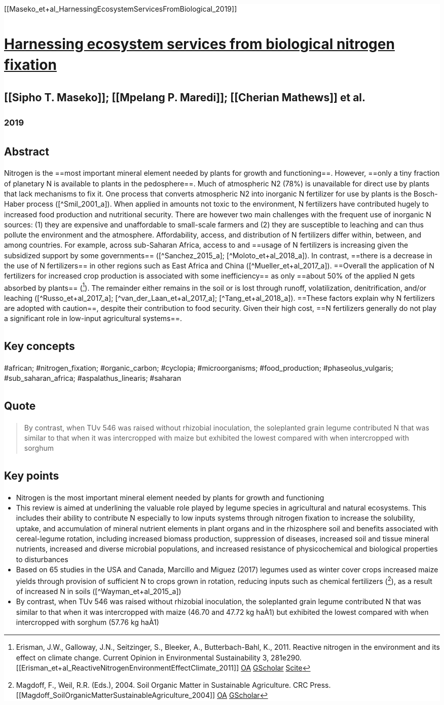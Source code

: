 [[Maseko_et+al_HarnessingEcosystemServicesFromBiological_2019]]

# [Harnessing ecosystem services from biological nitrogen fixation](https://dx.doi.org/10.1016/b978-0-12-816436-5.00004-4)

## [[Sipho T. Maseko]]; [[Mpelang P. Maredi]]; [[Cherian Mathews]] et al.

### 2019

## Abstract
Nitrogen is the ==most important mineral element needed by plants for growth and functioning==. However, ==only a tiny fraction of planetary N is available to plants in the pedosphere==. Much of atmospheric N2 (78%) is unavailable for direct use by plants that lack mechanisms to fix it. One process that converts atmospheric N2 into inorganic N fertilizer for use by plants is the Bosch-Haber process ([^Smil_2001_a]). When applied in amounts not toxic to the environment, N fertilizers have contributed hugely to increased food production and nutritional security. There are however two main challenges with the frequent use of inorganic N sources: (1) they are expensive and unaffordable to small-scale farmers and (2) they are susceptible to leaching and can thus pollute the environment and the atmosphere. Affordability, access, and distribution of N fertilizers differ within, between, and among countries. For example, across sub-Saharan Africa, access to and ==usage of N fertilizers is increasing given the subsidized support by some governments== ([^Sanchez_2015_a]; [^Moloto_et+al_2018_a]). In contrast, ==there is a decrease in the use of N fertilizers== in other regions such as East Africa and China ([^Mueller_et+al_2017_a]). ==Overall the application of N fertilizers for increased crop production is associated with some inefficiency== as only ==about 50% of the applied N gets absorbed by plants== ([^Erisman_et+al_2011_a]). The remainder either remains in the soil or is lost through runoff, volatilization, denitrification, and/or leaching ([^Russo_et+al_2017_a]; [^van_der_Laan_et+al_2017_a]; [^Tang_et+al_2018_a]). ==These factors explain why N fertilizers are adopted with caution==, despite their contribution to food security. Given their high cost, ==N fertilizers generally do not play a significant role in low-input agricultural systems==.

## Key concepts
#african; #nitrogen_fixation; #organic_carbon; #cyclopia; #microorganisms; #food_production; #phaseolus_vulgaris; #sub_saharan_africa; #aspalathus_linearis; #saharan

## Quote
> By contrast, when TUv 546 was raised without rhizobial inoculation, the soleplanted grain legume contributed N that was similar to that when it was intercropped with maize but exhibited the lowest compared with when intercropped with sorghum


## Key points
- Nitrogen is the most important mineral element needed by plants for growth and functioning
- This review is aimed at underlining the valuable role played by legume species in agricultural and natural ecosystems. This includes their ability to contribute N especially to low inputs systems through nitrogen fixation to increase the solubility, uptake, and accumulation of mineral nutrient elements in plant organs and in the rhizosphere soil and benefits associated with cereal-legume rotation, including increased biomass production, suppression of diseases, increased soil and tissue mineral nutrients, increased and diverse microbial populations, and increased resistance of physicochemical and biological properties to disturbances
- Based on 65 studies in the USA and Canada, Marcillo and Miguez (2017) legumes used as winter cover crops increased maize yields through provision of sufficient N to crops grown in rotation, reducing inputs such as chemical fertilizers ([^Magdoff_2004_a]), as a result of increased N in soils ([^Wayman_et+al_2015_a])
- By contrast, when TUv 546 was raised without rhizobial inoculation, the soleplanted grain legume contributed N that was similar to that when it was intercropped with maize (46.70 and 47.72 kg haÀ1) but exhibited the lowest compared with when intercropped with sorghum (57.76 kg haÀ1)

[^Acosta-Martinez_et+al_2008_a]: Acosta-Martinez, V., Acosta-Mercado, D., Sotomayor-Ramırez, D., Cruz-Rodrıguez, L., 2008. Microbial communities and enzymatic activities under different management in semiarid soils. Applied Soil Ecology 38, 249e260. [[Acosta-Martinez_et+al_MicrobialCommunitiesEnzymaticActivitiesUnder_2008]] [OA](https://api.scholarcy.com/oa_version?query=Acosta-Martinez%2C%20V.%20Acosta-Mercado%2C%20D.%20Sotomayor-Ram%C4%B1rez%2C%20D.%20Cruz-Rodr%C4%B1guez%2C%20L.%20Microbial%20communities%20and%20enzymatic%20activities%20under%20different%20management%20in%20semiarid%20soils%202008) [GScholar](https://scholar.google.co.uk/scholar?q=Acosta-Martinez%2C%20V.%20Acosta-Mercado%2C%20D.%20Sotomayor-Ram%C4%B1rez%2C%20D.%20Cruz-Rodr%C4%B1guez%2C%20L.%20Microbial%20communities%20and%20enzymatic%20activities%20under%20different%20management%20in%20semiarid%20soils%202008) [Scite](https://api.scholarcy.com/scite_url?query=Acosta-Martinez%2C%20V.%20Acosta-Mercado%2C%20D.%20Sotomayor-Ram%C4%B1rez%2C%20D.%20Cruz-Rodr%C4%B1guez%2C%20L.%20Microbial%20communities%20and%20enzymatic%20activities%20under%20different%20management%20in%20semiarid%20soils%202008)
[^Adu-Gyamfi_et+al_2007_a]: Adu-Gyamfi, J.J., Myaka, F.A., Sakala, W.D., Odgaard, R., Versterager, J.M., HongJensen, H., 2007. Biological nitrogen fixation and nitrogen and phosphorus budgets in farmer-managed intercrops of maize-pigeonpea in semi-arid southern and eastern Africa. Plant and Soil 295, 127e136. [[Adu-Gyamfi_et+al_BiologicalNitrogenFixationNitrogenPhosphorus_2007]] [OA](https://scholar.google.co.uk/scholar?q=Adu-Gyamfi%2C%20J.J.%20Myaka%2C%20F.A.%20Sakala%2C%20W.D.%20Odgaard%2C%20R.%20Biological%20nitrogen%20fixation%20and%20nitrogen%20and%20phosphorus%20budgets%20in%20farmer-managed%20intercrops%20of%20maize-pigeonpea%20in%20semi-arid%20southern%20and%20eastern%20Africa.%20Plant%20and%20Soil%20295%202007) [GScholar](https://scholar.google.co.uk/scholar?q=Adu-Gyamfi%2C%20J.J.%20Myaka%2C%20F.A.%20Sakala%2C%20W.D.%20Odgaard%2C%20R.%20Biological%20nitrogen%20fixation%20and%20nitrogen%20and%20phosphorus%20budgets%20in%20farmer-managed%20intercrops%20of%20maize-pigeonpea%20in%20semi-arid%20southern%20and%20eastern%20Africa.%20Plant%20and%20Soil%20295%202007) 
[^Ai_et+al_2018_a]: Ai, C., Zhang, S., Zhang, X., Guo, D., Zhou, W., Huang, S., 2018. Distinct responses of soil bacterial and fungal communities to changes in fertilization regime and crop rotation. Geoderma 319, 156e166. [[Ai_et+al_DistinctResponsesSoilBacterialFungal_2018]] [OA](https://api.scholarcy.com/oa_version?query=Ai%2C%20C.%20Zhang%2C%20S.%20Zhang%2C%20X.%20Guo%2C%20D.%20Distinct%20responses%20of%20soil%20bacterial%20and%20fungal%20communities%20to%20changes%20in%20fertilization%20regime%20and%20crop%20rotation%202018) [GScholar](https://scholar.google.co.uk/scholar?q=Ai%2C%20C.%20Zhang%2C%20S.%20Zhang%2C%20X.%20Guo%2C%20D.%20Distinct%20responses%20of%20soil%20bacterial%20and%20fungal%20communities%20to%20changes%20in%20fertilization%20regime%20and%20crop%20rotation%202018) [Scite](https://api.scholarcy.com/scite_url?query=Ai%2C%20C.%20Zhang%2C%20S.%20Zhang%2C%20X.%20Guo%2C%20D.%20Distinct%20responses%20of%20soil%20bacterial%20and%20fungal%20communities%20to%20changes%20in%20fertilization%20regime%20and%20crop%20rotation%202018)
[^Amarowicz_2008_a]: Amarowicz, R., Pegg, R.B., 2008. Legumes as a source of natural antioxidants. European Journal of Lipid Science and Technology 110, 865e878. [[Amarowicz_LegumesSourceNaturalAntioxidants_2008]] [OA](https://api.scholarcy.com/oa_version?query=Amarowicz%2C%20R.%20Pegg%2C%20R.B.%20Legumes%20as%20a%20source%20of%20natural%20antioxidants%202008) [GScholar](https://scholar.google.co.uk/scholar?q=Amarowicz%2C%20R.%20Pegg%2C%20R.B.%20Legumes%20as%20a%20source%20of%20natural%20antioxidants%202008) [Scite](https://api.scholarcy.com/scite_url?query=Amarowicz%2C%20R.%20Pegg%2C%20R.B.%20Legumes%20as%20a%20source%20of%20natural%20antioxidants%202008)
[^Arani_et+al_2018_a]: Arani, A.B., Namdari, A., Nazarli, H., 2018. Wheat grain enrichment with zinc through using zinc fertiliser preceding plant residues incorporation. Agriculture 64, 80e86. [[Arani_et+al_WheatGrainEnrichmentWithZinc_2018]] [OA](https://api.scholarcy.com/oa_version?query=Arani%2C%20A.B.%20Namdari%2C%20A.%20Nazarli%2C%20H.%20Wheat%20grain%20enrichment%20with%20zinc%20through%20using%20zinc%20fertiliser%20preceding%20plant%20residues%20incorporation%202018) [GScholar](https://scholar.google.co.uk/scholar?q=Arani%2C%20A.B.%20Namdari%2C%20A.%20Nazarli%2C%20H.%20Wheat%20grain%20enrichment%20with%20zinc%20through%20using%20zinc%20fertiliser%20preceding%20plant%20residues%20incorporation%202018) [Scite](https://api.scholarcy.com/scite_url?query=Arani%2C%20A.B.%20Namdari%2C%20A.%20Nazarli%2C%20H.%20Wheat%20grain%20enrichment%20with%20zinc%20through%20using%20zinc%20fertiliser%20preceding%20plant%20residues%20incorporation%202018)
[^Bagayoko_et+al_2000_a]: Bagayoko, M., Buerkert, A., Lung, G., Bationo, A., Romheld, V., 2000a. Cereal/legume rotation effects on cereal growth in Sudano-Sahelian West Africa: soil mineral nitrogen, mycorrhizae and nematodes. Plant and Soil 218, 103e116. [[Bagayoko_et+al_CereallegumeRotationEffectsCerealGrowth_2000]] [OA](https://api.scholarcy.com/oa_version?query=Bagayoko%2C%20M.%20Buerkert%2C%20A.%20Lung%2C%20G.%20Bationo%2C%20A.%20Cereal/legume%20rotation%20effects%20on%20cereal%20growth%20in%20Sudano-Sahelian%20West%20Africa%3A%20soil%20mineral%20nitrogen%2C%20mycorrhizae%20and%20nematodes%202000) [GScholar](https://scholar.google.co.uk/scholar?q=Bagayoko%2C%20M.%20Buerkert%2C%20A.%20Lung%2C%20G.%20Bationo%2C%20A.%20Cereal/legume%20rotation%20effects%20on%20cereal%20growth%20in%20Sudano-Sahelian%20West%20Africa%3A%20soil%20mineral%20nitrogen%2C%20mycorrhizae%20and%20nematodes%202000) [Scite](https://api.scholarcy.com/scite_url?query=Bagayoko%2C%20M.%20Buerkert%2C%20A.%20Lung%2C%20G.%20Bationo%2C%20A.%20Cereal/legume%20rotation%20effects%20on%20cereal%20growth%20in%20Sudano-Sahelian%20West%20Africa%3A%20soil%20mineral%20nitrogen%2C%20mycorrhizae%20and%20nematodes%202000)
[^Bagayoko_et+al_2000_b]: Bagayoko, M., George, E., Romheld, V., Buerkert, A., 2000b. Effects of mycorrhizae and phosphorus on growth and nutrient uptake of millet, cowpea and sorghum on a West African soil. The Journal of Agricultural Science 135, 399e407. [[Bagayoko_et+al_EffectsMycorrhizaePhosphorusGrowthNutrient_2000]] [OA](https://api.scholarcy.com/oa_version?query=Bagayoko%2C%20M.%20George%2C%20E.%20Romheld%2C%20V.%20Buerkert%2C%20A.%20Effects%20of%20mycorrhizae%20and%20phosphorus%20on%20growth%20and%20nutrient%20uptake%20of%20millet%2C%20cowpea%20and%20sorghum%20on%20a%20West%20African%20soil%202000) [GScholar](https://scholar.google.co.uk/scholar?q=Bagayoko%2C%20M.%20George%2C%20E.%20Romheld%2C%20V.%20Buerkert%2C%20A.%20Effects%20of%20mycorrhizae%20and%20phosphorus%20on%20growth%20and%20nutrient%20uptake%20of%20millet%2C%20cowpea%20and%20sorghum%20on%20a%20West%20African%20soil%202000) [Scite](https://api.scholarcy.com/scite_url?query=Bagayoko%2C%20M.%20George%2C%20E.%20Romheld%2C%20V.%20Buerkert%2C%20A.%20Effects%20of%20mycorrhizae%20and%20phosphorus%20on%20growth%20and%20nutrient%20uptake%20of%20millet%2C%20cowpea%20and%20sorghum%20on%20a%20West%20African%20soil%202000)
[^Bainard_et+al_2017_a]: Bainard, L.D., Navarro-Borrell, A., Hamel, C., Braun, K., Hanson, K., Gan, Y., 2017. Increasing the frequency of pulses in crop rotations reduces soil fungal diversity and increases the proportion of fungal pathotrophs in a semiarid agroecosystem. Agriculture, Ecosystems & Environment 240, 206e214. [[Bainard_et+al_IncreasingFrequencyPulsesCropRotations_2017]] [OA](https://api.scholarcy.com/oa_version?query=Bainard%2C%20L.D.%20Navarro-Borrell%2C%20A.%20Hamel%2C%20C.%20Braun%2C%20K.%20Increasing%20the%20frequency%20of%20pulses%20in%20crop%20rotations%20reduces%20soil%20fungal%20diversity%20and%20increases%20the%20proportion%20of%20fungal%20pathotrophs%20in%20a%20semiarid%20agroecosystem%202017) [GScholar](https://scholar.google.co.uk/scholar?q=Bainard%2C%20L.D.%20Navarro-Borrell%2C%20A.%20Hamel%2C%20C.%20Braun%2C%20K.%20Increasing%20the%20frequency%20of%20pulses%20in%20crop%20rotations%20reduces%20soil%20fungal%20diversity%20and%20increases%20the%20proportion%20of%20fungal%20pathotrophs%20in%20a%20semiarid%20agroecosystem%202017) [Scite](https://api.scholarcy.com/scite_url?query=Bainard%2C%20L.D.%20Navarro-Borrell%2C%20A.%20Hamel%2C%20C.%20Braun%2C%20K.%20Increasing%20the%20frequency%20of%20pulses%20in%20crop%20rotations%20reduces%20soil%20fungal%20diversity%20and%20increases%20the%20proportion%20of%20fungal%20pathotrophs%20in%20a%20semiarid%20agroecosystem%202017)
[^Belane_et+al_2011_a]: Belane, A.K., Asiwe, J., Dakora, F.D., 2011. Assessment of N2 fixation in 32 cowpea (Vigna unguiculata L. Walp) genotypes grown in the field at Taung in South Africa, using 15N natural abundance. African Journal of Biotechnology 10, 11450e11458. [[Belane_et+al_AssessmentN2Fixation32Cowpea_2011]] [OA](https://api.scholarcy.com/oa_version?query=Belane%2C%20A.K.%20Asiwe%2C%20J.%20Dakora%2C%20F.D.%20Assessment%20of%20N2%20fixation%20in%2032%20cowpea%20%28Vigna%20unguiculata%20L.%20Walp%29%20genotypes%20grown%20in%20the%20field%20at%20Taung%20in%20South%20Africa%2C%20using%2015N%20natural%20abundance%202011) [GScholar](https://scholar.google.co.uk/scholar?q=Belane%2C%20A.K.%20Asiwe%2C%20J.%20Dakora%2C%20F.D.%20Assessment%20of%20N2%20fixation%20in%2032%20cowpea%20%28Vigna%20unguiculata%20L.%20Walp%29%20genotypes%20grown%20in%20the%20field%20at%20Taung%20in%20South%20Africa%2C%20using%2015N%20natural%20abundance%202011) [Scite](https://api.scholarcy.com/scite_url?query=Belane%2C%20A.K.%20Asiwe%2C%20J.%20Dakora%2C%20F.D.%20Assessment%20of%20N2%20fixation%20in%2032%20cowpea%20%28Vigna%20unguiculata%20L.%20Walp%29%20genotypes%20grown%20in%20the%20field%20at%20Taung%20in%20South%20Africa%2C%20using%2015N%20natural%20abundance%202011)
[^Belane_et+al_2014_a]: Belane, A.K., Pule-Meulenberg, F., Makhubedu, T.I., Dakora, F.D., 2014. Nitrogen fixation and symbiosis-induced accumulation of mineral nutrients by cowpea (Vigna unguiculata L. Walp.). Crop & Pasture Science 65, 250e258. [[Belane_et+al_NitrogenFixationSymbiosisinducedAccumulationMineral_2014]] [OA](https://api.scholarcy.com/oa_version?query=Belane%2C%20A.K.%20Pule-Meulenberg%2C%20F.%20Makhubedu%2C%20T.I.%20Dakora%2C%20F.D.%20Nitrogen%20fixation%20and%20symbiosis-induced%20accumulation%20of%20mineral%20nutrients%20by%20cowpea%20%28Vigna%20unguiculata%20L%202014) [GScholar](https://scholar.google.co.uk/scholar?q=Belane%2C%20A.K.%20Pule-Meulenberg%2C%20F.%20Makhubedu%2C%20T.I.%20Dakora%2C%20F.D.%20Nitrogen%20fixation%20and%20symbiosis-induced%20accumulation%20of%20mineral%20nutrients%20by%20cowpea%20%28Vigna%20unguiculata%20L%202014) [Scite](https://api.scholarcy.com/scite_url?query=Belane%2C%20A.K.%20Pule-Meulenberg%2C%20F.%20Makhubedu%2C%20T.I.%20Dakora%2C%20F.D.%20Nitrogen%20fixation%20and%20symbiosis-induced%20accumulation%20of%20mineral%20nutrients%20by%20cowpea%20%28Vigna%20unguiculata%20L%202014)
[^Betencourt_et+al_2012_a]: Betencourt, E., Duputel, M., Colomb, B., Desclaux, D., Hinsinger, P., 2012. Intercropping promotes the ability of durum wheat and chickpea to increase rhizosphere phosphorus availability in a low P soil. Soil Biology and Biochemistry 46, 181e190. [[Betencourt_et+al_IntercroppingPromotesAbilityDurumWheat_2012]] [OA](https://api.scholarcy.com/oa_version?query=Betencourt%2C%20E.%20Duputel%2C%20M.%20Colomb%2C%20B.%20Desclaux%2C%20D.%20Intercropping%20promotes%20the%20ability%20of%20durum%20wheat%20and%20chickpea%20to%20increase%20rhizosphere%20phosphorus%20availability%20in%20a%20low%20P%20soil%202012) [GScholar](https://scholar.google.co.uk/scholar?q=Betencourt%2C%20E.%20Duputel%2C%20M.%20Colomb%2C%20B.%20Desclaux%2C%20D.%20Intercropping%20promotes%20the%20ability%20of%20durum%20wheat%20and%20chickpea%20to%20increase%20rhizosphere%20phosphorus%20availability%20in%20a%20low%20P%20soil%202012) [Scite](https://api.scholarcy.com/scite_url?query=Betencourt%2C%20E.%20Duputel%2C%20M.%20Colomb%2C%20B.%20Desclaux%2C%20D.%20Intercropping%20promotes%20the%20ability%20of%20durum%20wheat%20and%20chickpea%20to%20increase%20rhizosphere%20phosphorus%20availability%20in%20a%20low%20P%20soil%202012)
[^Biederbeck_et+al_2005_a]: Biederbeck, V.O., Zentener, R.P., Campbell, C.A., 2005. Soil microbial populations and activities as influenced by legume green fallow in a semiarid climate. Soil Biology and Biochemistry 37, 1775e1784. [[Biederbeck_et+al_SoilMicrobialPopulationsActivitiesInfluenced_2005]] [OA](https://api.scholarcy.com/oa_version?query=Biederbeck%2C%20V.O.%20Zentener%2C%20R.P.%20Campbell%2C%20C.A.%20Soil%20microbial%20populations%20and%20activities%20as%20influenced%20by%20legume%20green%20fallow%20in%20a%20semiarid%20climate%202005) [GScholar](https://scholar.google.co.uk/scholar?q=Biederbeck%2C%20V.O.%20Zentener%2C%20R.P.%20Campbell%2C%20C.A.%20Soil%20microbial%20populations%20and%20activities%20as%20influenced%20by%20legume%20green%20fallow%20in%20a%20semiarid%20climate%202005) [Scite](https://api.scholarcy.com/scite_url?query=Biederbeck%2C%20V.O.%20Zentener%2C%20R.P.%20Campbell%2C%20C.A.%20Soil%20microbial%20populations%20and%20activities%20as%20influenced%20by%20legume%20green%20fallow%20in%20a%20semiarid%20climate%202005)
[^Chen_et+al_2018_a]: Chen, J., Heiling, M., Resch, C., Mbaye, M., Gruber, R., Dercon, G., 2018. Does maize and legume crop residue mulch matter in soil organic carbon sequestration? Agriculture, Ecosystems & Environment 265, 123e131. [[Chen_et+al_DoesMaizeLegumeCropResidue_2018]] [OA](https://api.scholarcy.com/oa_version?query=Chen%2C%20J.%20Heiling%2C%20M.%20Resch%2C%20C.%20Mbaye%2C%20M.%20Does%20maize%20and%20legume%20crop%20residue%20mulch%20matter%20in%20soil%20organic%20carbon%20sequestration%3F%202018) [GScholar](https://scholar.google.co.uk/scholar?q=Chen%2C%20J.%20Heiling%2C%20M.%20Resch%2C%20C.%20Mbaye%2C%20M.%20Does%20maize%20and%20legume%20crop%20residue%20mulch%20matter%20in%20soil%20organic%20carbon%20sequestration%3F%202018) [Scite](https://api.scholarcy.com/scite_url?query=Chen%2C%20J.%20Heiling%2C%20M.%20Resch%2C%20C.%20Mbaye%2C%20M.%20Does%20maize%20and%20legume%20crop%20residue%20mulch%20matter%20in%20soil%20organic%20carbon%20sequestration%3F%202018)
[^Chianu_et+al_2012_a]: Chianu, J.N., Chianu, J.N., Mairura, F., 2012. Mineral fertilizers in the farming systems of sub-Saharan Africa. A review. Agronomy for Sustainable Development 32, 545e566. [[Chianu_et+al_MineralFertilizersFarmingSystemssaharan_2012]] [OA](https://api.scholarcy.com/oa_version?query=Chianu%2C%20J.N.%20Chianu%2C%20J.N.%20Mairura%2C%20F.%20Mineral%20fertilizers%20in%20the%20farming%20systems%20of%20sub-Saharan%20Africa.%20A%20review.%20Agronomy%20for%20Sustainable%202012) [GScholar](https://scholar.google.co.uk/scholar?q=Chianu%2C%20J.N.%20Chianu%2C%20J.N.%20Mairura%2C%20F.%20Mineral%20fertilizers%20in%20the%20farming%20systems%20of%20sub-Saharan%20Africa.%20A%20review.%20Agronomy%20for%20Sustainable%202012) [Scite](https://api.scholarcy.com/scite_url?query=Chianu%2C%20J.N.%20Chianu%2C%20J.N.%20Mairura%2C%20F.%20Mineral%20fertilizers%20in%20the%20farming%20systems%20of%20sub-Saharan%20Africa.%20A%20review.%20Agronomy%20for%20Sustainable%202012)
[^Correia_et+al_2014_a]: Correia, M.V., Pereira, L.C.R., De Almeida, L., Williams, R.L., Freach, J., Nesbitt, H., Erskine, W., 2014. Maize-mucuna (Mucuna pruriens (L.) DC) relay intercropping in the lowland tropics of Timor-Leste. Field Crops Research 156, 272e280. [[Correia_et+al_MaizemucunamucunaPrurienslDc_2014]] [OA](https://api.scholarcy.com/oa_version?query=Correia%2C%20M.V.%20Pereira%2C%20L.C.R.%20De%20Almeida%2C%20L.%20Williams%2C%20R.L.%20Maize-mucuna%20%28Mucuna%20pruriens%20%28L.%29%20DC%29%20relay%20intercropping%20in%20the%20lowland%20tropics%20of%20Timor-Leste%202014) [GScholar](https://scholar.google.co.uk/scholar?q=Correia%2C%20M.V.%20Pereira%2C%20L.C.R.%20De%20Almeida%2C%20L.%20Williams%2C%20R.L.%20Maize-mucuna%20%28Mucuna%20pruriens%20%28L.%29%20DC%29%20relay%20intercropping%20in%20the%20lowland%20tropics%20of%20Timor-Leste%202014) [Scite](https://api.scholarcy.com/scite_url?query=Correia%2C%20M.V.%20Pereira%2C%20L.C.R.%20De%20Almeida%2C%20L.%20Williams%2C%20R.L.%20Maize-mucuna%20%28Mucuna%20pruriens%20%28L.%29%20DC%29%20relay%20intercropping%20in%20the%20lowland%20tropics%20of%20Timor-Leste%202014)
[^Coskun_et+al_2017_a]: Coskun, D., Britto, D.T., Shi, W., Kronzucker, H.J., 2017. Nitrogen transformation in modern agriculture and the role of biological nitrification inhibition. Nature Plants 3, 170e174. [[Coskun_et+al_NitrogenTransformationModernAgricultureRole_2017]] [OA](https://api.scholarcy.com/oa_version?query=Coskun%2C%20D.%20Britto%2C%20D.T.%20Shi%2C%20W.%20Kronzucker%2C%20H.J.%20Nitrogen%20transformation%20in%20modern%20agriculture%20and%20the%20role%20of%20biological%20nitrification%20inhibition%202017) [GScholar](https://scholar.google.co.uk/scholar?q=Coskun%2C%20D.%20Britto%2C%20D.T.%20Shi%2C%20W.%20Kronzucker%2C%20H.J.%20Nitrogen%20transformation%20in%20modern%20agriculture%20and%20the%20role%20of%20biological%20nitrification%20inhibition%202017) [Scite](https://api.scholarcy.com/scite_url?query=Coskun%2C%20D.%20Britto%2C%20D.T.%20Shi%2C%20W.%20Kronzucker%2C%20H.J.%20Nitrogen%20transformation%20in%20modern%20agriculture%20and%20the%20role%20of%20biological%20nitrification%20inhibition%202017)
[^Dahlin_2010_a]: Dahlin, A.S., Stenberg, M., 2010. Cutting regime affects the amount and allocation of symbiotically fixed N in green manure leys. Plant and Soil 331, 401e412. [[Dahlin_CuttingRegimeAffectsAmountAllocation_2010]] [OA](https://api.scholarcy.com/oa_version?query=Dahlin%2C%20A.S.%20Stenberg%2C%20M.%20Cutting%20regime%20affects%20the%20amount%20and%20allocation%20of%20symbiotically%20fixed%20N%20in%20green%20manure%20leys%202010) [GScholar](https://scholar.google.co.uk/scholar?q=Dahlin%2C%20A.S.%20Stenberg%2C%20M.%20Cutting%20regime%20affects%20the%20amount%20and%20allocation%20of%20symbiotically%20fixed%20N%20in%20green%20manure%20leys%202010) [Scite](https://api.scholarcy.com/scite_url?query=Dahlin%2C%20A.S.%20Stenberg%2C%20M.%20Cutting%20regime%20affects%20the%20amount%20and%20allocation%20of%20symbiotically%20fixed%20N%20in%20green%20manure%20leys%202010)
[^Dai_et+al_2018_a]: Dai, J., Qiu, W., Wang, N., Nakanishi, H., Zuo, Y., 2018. Comparative transcriptomic analysis of the roots of intercropped peanut and maize reveals novel insights into peanut iron nutrition. Plant Physiology and Biochemistry 127, 516e524. [[Dai_et+al_ComparativeTranscriptomicAnalysisRootsIntercropped_2018]] [OA](https://api.scholarcy.com/oa_version?query=Dai%2C%20J.%20Qiu%2C%20W.%20Wang%2C%20N.%20Nakanishi%2C%20H.%20Comparative%20transcriptomic%20analysis%20of%20the%20roots%20of%20intercropped%20peanut%20and%20maize%20reveals%20novel%20insights%20into%20peanut%20iron%20nutrition%202018) [GScholar](https://scholar.google.co.uk/scholar?q=Dai%2C%20J.%20Qiu%2C%20W.%20Wang%2C%20N.%20Nakanishi%2C%20H.%20Comparative%20transcriptomic%20analysis%20of%20the%20roots%20of%20intercropped%20peanut%20and%20maize%20reveals%20novel%20insights%20into%20peanut%20iron%20nutrition%202018) [Scite](https://api.scholarcy.com/scite_url?query=Dai%2C%20J.%20Qiu%2C%20W.%20Wang%2C%20N.%20Nakanishi%2C%20H.%20Comparative%20transcriptomic%20analysis%20of%20the%20roots%20of%20intercropped%20peanut%20and%20maize%20reveals%20novel%20insights%20into%20peanut%20iron%20nutrition%202018)
[^Da_et+al_2017_a]: Da Silva, J.R., Alexandre, A., Brigido, C., Oliveira, S., 2017. Can stress response genes be used to improve the symbiotic performance of rhizobia? AIMS Microbiology 3, 365e382. [[Da_et+al_StressResponseGenesUsedImprove_2017]] [OA](https://api.scholarcy.com/oa_version?query=Da%20Silva%2C%20J.R.%20Alexandre%2C%20A.%20Brigido%2C%20C.%20Oliveira%2C%20S.%20Can%20stress%20response%20genes%20be%20used%20to%20improve%20the%20symbiotic%20performance%20of%20rhizobia%3F%202017) [GScholar](https://scholar.google.co.uk/scholar?q=Da%20Silva%2C%20J.R.%20Alexandre%2C%20A.%20Brigido%2C%20C.%20Oliveira%2C%20S.%20Can%20stress%20response%20genes%20be%20used%20to%20improve%20the%20symbiotic%20performance%20of%20rhizobia%3F%202017) [Scite](https://api.scholarcy.com/scite_url?query=Da%20Silva%2C%20J.R.%20Alexandre%2C%20A.%20Brigido%2C%20C.%20Oliveira%2C%20S.%20Can%20stress%20response%20genes%20be%20used%20to%20improve%20the%20symbiotic%20performance%20of%20rhizobia%3F%202017)
[^Dakora_2002_a]: Dakora, F.D., Philips, D., 2002. Root exudates as mediators of mineral acquisition in lownutrient environments. Plant and Soil 245, 35e47. [[Dakora_RootExudatesMediatorsMineralAcquisition_2002]] [OA](https://api.scholarcy.com/oa_version?query=Dakora%20FD%20Philips%20D%202002%20Root%20exudates%20as%20mediators%20of%20mineral%20acquisition%20in%20lownutrient%20environments%20Plant%20and%20Soil%20245%2035e47) [GScholar](https://scholar.google.co.uk/scholar?q=Dakora%20FD%20Philips%20D%202002%20Root%20exudates%20as%20mediators%20of%20mineral%20acquisition%20in%20lownutrient%20environments%20Plant%20and%20Soil%20245%2035e47) [Scite](https://api.scholarcy.com/scite_url?query=Dakora%20FD%20Philips%20D%202002%20Root%20exudates%20as%20mediators%20of%20mineral%20acquisition%20in%20lownutrient%20environments%20Plant%20and%20Soil%20245%2035e47)
[^Darch_et+al_2018_a]: Darch, T., Giles, C.D., Blackwell, M.S.A., et al., 2018. Inter-and intra-species intercropping of barley cultivars and legume species, as affected by soil phosphorus availability. Plant and Soil 427, 125e138. [[Darch_et+al_InterIntraspeciesIntercroppingBarleyCultivars_2018]] [OA](https://scholar.google.co.uk/scholar?q=Darch%2C%20T.%20Giles%2C%20C.D.%20Blackwell%2C%20M.S.A.%20Inter-and%20intra-species%20intercropping%20of%20barley%20cultivars%20and%20legume%20species%2C%20as%20affected%20by%20soil%20phosphorus%20availability.%20Plant%20and%20Soil%20427%202018) [GScholar](https://scholar.google.co.uk/scholar?q=Darch%2C%20T.%20Giles%2C%20C.D.%20Blackwell%2C%20M.S.A.%20Inter-and%20intra-species%20intercropping%20of%20barley%20cultivars%20and%20legume%20species%2C%20as%20affected%20by%20soil%20phosphorus%20availability.%20Plant%20and%20Soil%20427%202018) 
[^Dwivedi_et+al_2015_a]: Dwivedi, A., Dev, I., Kumar, V., Yadav, R.S., Yadav, M., Gupta, D., Singh, A., Tomar, S.S., 2015. Potential role of maize-legume intercropping systems to improve soil fertility status under smallholder farming systems for sustainable agriculture in India. International Journal of Life Sciences Biotechnology and Pharma Research 4, 145. [[Dwivedi_et+al_PotentialRoleMaizelegumeIntercroppingSystems_2015]] [OA](https://api.scholarcy.com/oa_version?query=Dwivedi%2C%20A.%20Dev%2C%20I.%20Kumar%2C%20V.%20Yadav%2C%20R.S.%20Potential%20role%20of%20maize-legume%20intercropping%20systems%20to%20improve%20soil%20fertility%20status%20under%20smallholder%20farming%20systems%20for%20sustainable%20agriculture%20in%20India%202015) [GScholar](https://scholar.google.co.uk/scholar?q=Dwivedi%2C%20A.%20Dev%2C%20I.%20Kumar%2C%20V.%20Yadav%2C%20R.S.%20Potential%20role%20of%20maize-legume%20intercropping%20systems%20to%20improve%20soil%20fertility%20status%20under%20smallholder%20farming%20systems%20for%20sustainable%20agriculture%20in%20India%202015) [Scite](https://api.scholarcy.com/scite_url?query=Dwivedi%2C%20A.%20Dev%2C%20I.%20Kumar%2C%20V.%20Yadav%2C%20R.S.%20Potential%20role%20of%20maize-legume%20intercropping%20systems%20to%20improve%20soil%20fertility%20status%20under%20smallholder%20farming%20systems%20for%20sustainable%20agriculture%20in%20India%202015)
[^Egamberdieva_et+al_2018_a]: Egamberdieva, D., Jabborova, D., Wirth, S.J., Alam, P., Alyemeni, M.N., Ahmad, P., 2018. Interactive effects of nutrients and Bradyrhizobium japonicum on the growth and root architecture of soybean (Glycine max L.). Frontiers in Microbiology. https://doi.org/10.3389/fmicb.2018.01000. [[Egamberdieva_et+al_InteractiveEffectsNutrientsBradyrhizobiumJaponicum_2018]] [OA](https://doi.org/10.3389/fmicb.2018.01000)  [Scite](https://scite.ai/reports/10.3389/fmicb.2018.01000)
[^Erisman_et+al_2011_a]: Erisman, J.W., Galloway, J.N., Seitzinger, S., Bleeker, A., Butterbach-Bahl, K., 2011. Reactive nitrogen in the environment and its effect on climate change. Current Opinion in Environmental Sustainability 3, 281e290. [[Erisman_et+al_ReactiveNitrogenEnvironmentEffectClimate_2011]] [OA](https://api.scholarcy.com/oa_version?query=Erisman%2C%20J.W.%20Galloway%2C%20J.N.%20Seitzinger%2C%20S.%20Bleeker%2C%20A.%20Reactive%20nitrogen%20in%20the%20environment%20and%20its%20effect%20on%20climate%20change%202011) [GScholar](https://scholar.google.co.uk/scholar?q=Erisman%2C%20J.W.%20Galloway%2C%20J.N.%20Seitzinger%2C%20S.%20Bleeker%2C%20A.%20Reactive%20nitrogen%20in%20the%20environment%20and%20its%20effect%20on%20climate%20change%202011) [Scite](https://api.scholarcy.com/scite_url?query=Erisman%2C%20J.W.%20Galloway%2C%20J.N.%20Seitzinger%2C%20S.%20Bleeker%2C%20A.%20Reactive%20nitrogen%20in%20the%20environment%20and%20its%20effect%20on%20climate%20change%202011)
[^Foyer_et+al_2016_a]: Foyer, C.H., Lam, H.M., Nguyen, H.T., et al., 2016. Neglecting legumes has compromised human health and sustainable food production. Nature Plants 2. https://doi.org/10.1038/nplants.2016.112. [[Foyer_et+al_NeglectingLegumesCompromisedHumanHealth_2016]] [OA](https://doi.org/10.1038/nplants.2016.112)  [Scite](https://scite.ai/reports/10.1038/nplants.2016.112)
[^Franke_et+al_2018_a]: Franke, A.C., van den Brand, G.J., Vanlauwe, B., Giller, K.E., 2018. Sustainable intensification through rotations with grain legumes in Sub-Saharan Africa: a review. Agriculture, Ecosystems & Environment 261, 172e185. [[Franke_et+al_SustainableIntensificationThroughRotationsWith_2018]] [OA](https://api.scholarcy.com/oa_version?query=Franke%2C%20A.C.%20van%20den%20Brand%2C%20G.J.%20Vanlauwe%2C%20B.%20Giller%2C%20K.E.%20Sustainable%20intensification%20through%20rotations%20with%20grain%20legumes%20in%20Sub-Saharan%20Africa%3A%20a%20review%202018) [GScholar](https://scholar.google.co.uk/scholar?q=Franke%2C%20A.C.%20van%20den%20Brand%2C%20G.J.%20Vanlauwe%2C%20B.%20Giller%2C%20K.E.%20Sustainable%20intensification%20through%20rotations%20with%20grain%20legumes%20in%20Sub-Saharan%20Africa%3A%20a%20review%202018) [Scite](https://api.scholarcy.com/scite_url?query=Franke%2C%20A.C.%20van%20den%20Brand%2C%20G.J.%20Vanlauwe%2C%20B.%20Giller%2C%20K.E.%20Sustainable%20intensification%20through%20rotations%20with%20grain%20legumes%20in%20Sub-Saharan%20Africa%3A%20a%20review%202018)
[^Gao_et+al_2017_a]: Gao, D., Wang, X., Fu, S., Zhao, J., 2017. Legume plants enhance the resistance of soil to ecosystem disturbance. Frontiers of Plant Science 8, 1295. https://doi.org/10.3389/fpls.2017.01295. [[Gao_et+al_LegumePlantsEnhanceResistanceSoil_2017]] [OA](https://doi.org/10.3389/fpls.2017.01295)  [Scite](https://scite.ai/reports/10.3389/fpls.2017.01295)
[^Getachew_et+al_2017_a]: Getachew, Z., Abera, G., Beyene, S., 2017. Rhizobium inoculation and sulphur fertilizer improved yield nutrients uptake and protein quality of soybean (Glycine max L.) varieties on Nitisols of Assosa area, Western Ethiopia. African Journal of Plant Science 11, 123e132. [[Getachew_et+al_RhizobiumInoculationSulphurFertilizerImproved_2017]] [OA](https://api.scholarcy.com/oa_version?query=Getachew%2C%20Z.%20Abera%2C%20G.%20Beyene%2C%20S.%20Rhizobium%20inoculation%20and%20sulphur%20fertilizer%20improved%20yield%20nutrients%20uptake%20and%20protein%20quality%20of%20soybean%20%28Glycine%20max%20L.%29%20varieties%20on%20Nitisols%20of%20Assosa%20area%2C%20Western%20Ethiopia%202017) [GScholar](https://scholar.google.co.uk/scholar?q=Getachew%2C%20Z.%20Abera%2C%20G.%20Beyene%2C%20S.%20Rhizobium%20inoculation%20and%20sulphur%20fertilizer%20improved%20yield%20nutrients%20uptake%20and%20protein%20quality%20of%20soybean%20%28Glycine%20max%20L.%29%20varieties%20on%20Nitisols%20of%20Assosa%20area%2C%20Western%20Ethiopia%202017) [Scite](https://api.scholarcy.com/scite_url?query=Getachew%2C%20Z.%20Abera%2C%20G.%20Beyene%2C%20S.%20Rhizobium%20inoculation%20and%20sulphur%20fertilizer%20improved%20yield%20nutrients%20uptake%20and%20protein%20quality%20of%20soybean%20%28Glycine%20max%20L.%29%20varieties%20on%20Nitisols%20of%20Assosa%20area%2C%20Western%20Ethiopia%202017)
[^Ghosh_et+al_2012_a]: Ghosh, P.K., Venkatesh, M.S., Hazra, K.K., Kumar, N., 2012. Long-term effect of pulses and nutrient management on soil organic carbon dynamics and sustainability on an inceptisol of Indo-Gangetic Plains of India. Experimental Agriculture 48, 473e487. [[Ghosh_et+al_LongtermEffectPulsesNutrientManagement_2012]] [OA](https://api.scholarcy.com/oa_version?query=Ghosh%2C%20P.K.%20Venkatesh%2C%20M.S.%20Hazra%2C%20K.K.%20Kumar%2C%20N.%20Long-term%20effect%20of%20pulses%20and%20nutrient%20management%20on%20soil%20organic%20carbon%20dynamics%20and%20sustainability%20on%20an%20inceptisol%20of%20Indo-Gangetic%20Plains%20of%20India%202012) [GScholar](https://scholar.google.co.uk/scholar?q=Ghosh%2C%20P.K.%20Venkatesh%2C%20M.S.%20Hazra%2C%20K.K.%20Kumar%2C%20N.%20Long-term%20effect%20of%20pulses%20and%20nutrient%20management%20on%20soil%20organic%20carbon%20dynamics%20and%20sustainability%20on%20an%20inceptisol%20of%20Indo-Gangetic%20Plains%20of%20India%202012) [Scite](https://api.scholarcy.com/scite_url?query=Ghosh%2C%20P.K.%20Venkatesh%2C%20M.S.%20Hazra%2C%20K.K.%20Kumar%2C%20N.%20Long-term%20effect%20of%20pulses%20and%20nutrient%20management%20on%20soil%20organic%20carbon%20dynamics%20and%20sustainability%20on%20an%20inceptisol%20of%20Indo-Gangetic%20Plains%20of%20India%202012)
[^Gonzalez-Chavez_et+al_2010_a]: Gonzalez-Chavez, M.C., Aitkenhead-Peterson, J.A., Gentry, T.J., Zuberer, D., Hons, F., Loeppeert, R., 2010. Soil microbial community, C, N, and P responses to long-term tillage and crop rotation. Soil and Tillage Research 106, 285e293. [[Gonzalez-Chavez_et+al_SoilMicrobialCommunity_2010]] [OA](https://api.scholarcy.com/oa_version?query=Gonzalez-Chavez%2C%20M.C.%20Aitkenhead-Peterson%2C%20J.A.%20Gentry%2C%20T.J.%20Zuberer%2C%20D.%20Soil%20microbial%20community%202010) [GScholar](https://scholar.google.co.uk/scholar?q=Gonzalez-Chavez%2C%20M.C.%20Aitkenhead-Peterson%2C%20J.A.%20Gentry%2C%20T.J.%20Zuberer%2C%20D.%20Soil%20microbial%20community%202010) [Scite](https://api.scholarcy.com/scite_url?query=Gonzalez-Chavez%2C%20M.C.%20Aitkenhead-Peterson%2C%20J.A.%20Gentry%2C%20T.J.%20Zuberer%2C%20D.%20Soil%20microbial%20community%202010)
[^Gregorich_et+al_2000_a]: Gregorich, E.G., Liang, B.C., Drury, C.F., Mackenzie, A.F., McGill, W.B., 2000. Elucidation of the source and turnover of water soluble and microbial biomass carbon in agricultural soils. Soil Biology and Biochemistry 32 (5), 581e587. [[Gregorich_et+al_ElucidationSourceTurnoverWaterSoluble_2000]] [OA](https://api.scholarcy.com/oa_version?query=Gregorich%2C%20E.G.%20Liang%2C%20B.C.%20Drury%2C%20C.F.%20Mackenzie%2C%20A.F.%20Elucidation%20of%20the%20source%20and%20turnover%20of%20water%20soluble%20and%20microbial%20biomass%20carbon%20in%20agricultural%20soils%202000) [GScholar](https://scholar.google.co.uk/scholar?q=Gregorich%2C%20E.G.%20Liang%2C%20B.C.%20Drury%2C%20C.F.%20Mackenzie%2C%20A.F.%20Elucidation%20of%20the%20source%20and%20turnover%20of%20water%20soluble%20and%20microbial%20biomass%20carbon%20in%20agricultural%20soils%202000) [Scite](https://api.scholarcy.com/scite_url?query=Gregorich%2C%20E.G.%20Liang%2C%20B.C.%20Drury%2C%20C.F.%20Mackenzie%2C%20A.F.%20Elucidation%20of%20the%20source%20and%20turnover%20of%20water%20soluble%20and%20microbial%20biomass%20carbon%20in%20agricultural%20soils%202000)
[^Guo_et+al_2014_a]: Guo, X., Xiong, H., Shen, H., Qiu, W., Ji, C., Zhang, Z., Zuo, Y., 2014. Dynamics in the rhizosphere and iron-uptake gene expression in peanut induced by intercropping with maize: role in improving iron nutrition in peanut. Plant Physiology and Biochemistry 76, 36e43. [[Guo_et+al_DynamicsRhizosphereIronuptakeGeneExpression_2014]] [OA](https://api.scholarcy.com/oa_version?query=Guo%2C%20X.%20Xiong%2C%20H.%20Shen%2C%20H.%20Qiu%2C%20W.%20Dynamics%20in%20the%20rhizosphere%20and%20iron-uptake%20gene%20expression%20in%20peanut%20induced%20by%20intercropping%20with%20maize%3A%20role%20in%20improving%20iron%20nutrition%20in%20peanut%202014) [GScholar](https://scholar.google.co.uk/scholar?q=Guo%2C%20X.%20Xiong%2C%20H.%20Shen%2C%20H.%20Qiu%2C%20W.%20Dynamics%20in%20the%20rhizosphere%20and%20iron-uptake%20gene%20expression%20in%20peanut%20induced%20by%20intercropping%20with%20maize%3A%20role%20in%20improving%20iron%20nutrition%20in%20peanut%202014) [Scite](https://api.scholarcy.com/scite_url?query=Guo%2C%20X.%20Xiong%2C%20H.%20Shen%2C%20H.%20Qiu%2C%20W.%20Dynamics%20in%20the%20rhizosphere%20and%20iron-uptake%20gene%20expression%20in%20peanut%20induced%20by%20intercropping%20with%20maize%3A%20role%20in%20improving%20iron%20nutrition%20in%20peanut%202014)
[^Hallama_et+al_2019_a]: Hallama, M., Pekrun, C., Lambers, H., Kandeler, E., 2019. Hidden miners-the roles of cover crops and soil microorganisms in phosphorus cycling through agroecosystems. Plant and Soil 434, 7e45. [[Hallama_et+al_HiddenMinersRolesCoverCrops_2019]] [OA](https://scholar.google.co.uk/scholar?q=Hallama%2C%20M.%20Pekrun%2C%20C.%20Lambers%2C%20H.%20Kandeler%2C%20E.%20Hidden%20miners-the%20roles%20of%20cover%20crops%20and%20soil%20microorganisms%20in%20phosphorus%20cycling%20through%20agroecosystems.%20Plant%20and%20Soil%20434%202019) [GScholar](https://scholar.google.co.uk/scholar?q=Hallama%2C%20M.%20Pekrun%2C%20C.%20Lambers%2C%20H.%20Kandeler%2C%20E.%20Hidden%20miners-the%20roles%20of%20cover%20crops%20and%20soil%20microorganisms%20in%20phosphorus%20cycling%20through%20agroecosystems.%20Plant%20and%20Soil%20434%202019) 
[^He_et+al_2003_a]: He, X., Critchley, C., Bledsoe, C., 2003. Nitrogen transfer within and between plants through common mycorrhizal networks (CMNs). Critical Reviews in Plant Sciences 22, 531e567. [[He_et+al_NitrogenTransferWithinBetweenPlants_2003]] [OA](https://api.scholarcy.com/oa_version?query=He%2C%20X.%20Critchley%2C%20C.%20Bledsoe%2C%20C.%20Nitrogen%20transfer%20within%20and%20between%20plants%20through%20common%20mycorrhizal%20networks%20%28CMNs%29.%20Critical%202003) [GScholar](https://scholar.google.co.uk/scholar?q=He%2C%20X.%20Critchley%2C%20C.%20Bledsoe%2C%20C.%20Nitrogen%20transfer%20within%20and%20between%20plants%20through%20common%20mycorrhizal%20networks%20%28CMNs%29.%20Critical%202003) [Scite](https://api.scholarcy.com/scite_url?query=He%2C%20X.%20Critchley%2C%20C.%20Bledsoe%2C%20C.%20Nitrogen%20transfer%20within%20and%20between%20plants%20through%20common%20mycorrhizal%20networks%20%28CMNs%29.%20Critical%202003)
[^Hoffmann_et+al_2018_a]: Hoffmann, M.P., Odhiambo, J.J.O., Koch, M., Ayisi, K.K., Zhao, G., Soler, A., Rotter, R., 2018. Exploring adaptations of groundnut cropping to prevailing climate variability and extremes in Limpopo Province, South Africa. Field Crops Research 219, 1e13. [[Hoffmann_et+al_ExploringAdaptationsGroundnutCroppingPrevailing_2018]] [OA](https://api.scholarcy.com/oa_version?query=Hoffmann%2C%20M.P.%20Odhiambo%2C%20J.J.O.%20Koch%2C%20M.%20Ayisi%2C%20K.K.%20Exploring%20adaptations%20of%20groundnut%20cropping%20to%20prevailing%20climate%20variability%20and%20extremes%20in%20Limpopo%20Province%2C%20South%20Africa%202018) [GScholar](https://scholar.google.co.uk/scholar?q=Hoffmann%2C%20M.P.%20Odhiambo%2C%20J.J.O.%20Koch%2C%20M.%20Ayisi%2C%20K.K.%20Exploring%20adaptations%20of%20groundnut%20cropping%20to%20prevailing%20climate%20variability%20and%20extremes%20in%20Limpopo%20Province%2C%20South%20Africa%202018) [Scite](https://api.scholarcy.com/scite_url?query=Hoffmann%2C%20M.P.%20Odhiambo%2C%20J.J.O.%20Koch%2C%20M.%20Ayisi%2C%20K.K.%20Exploring%20adaptations%20of%20groundnut%20cropping%20to%20prevailing%20climate%20variability%20and%20extremes%20in%20Limpopo%20Province%2C%20South%20Africa%202018)
[^Houshmandfr_et+al_2019_a]: Houshmandfr, A., Ota, N., Siddique, K.H.M., Tausz, M., 2019. Crop rotation options for dryland agriculture: an assessment of grain yield response in cool-season grain legumes and canola to variation in rainfall totals. Agricultural and Forest Meteorology 275, 277e282. [[Houshmandfr_et+al_CropRotationOptionsDrylandAgriculture_2019]] [OA](https://api.scholarcy.com/oa_version?query=Houshmandfr%2C%20A.%20Ota%2C%20N.%20Siddique%2C%20K.H.M.%20Tausz%2C%20M.%20Crop%20rotation%20options%20for%20dryland%20agriculture%3A%20an%20assessment%20of%20grain%20yield%20response%20in%20cool-season%20grain%20legumes%20and%20canola%20to%20variation%20in%20rainfall%20totals.%20Agricultural%20and%20Forest%202019) [GScholar](https://scholar.google.co.uk/scholar?q=Houshmandfr%2C%20A.%20Ota%2C%20N.%20Siddique%2C%20K.H.M.%20Tausz%2C%20M.%20Crop%20rotation%20options%20for%20dryland%20agriculture%3A%20an%20assessment%20of%20grain%20yield%20response%20in%20cool-season%20grain%20legumes%20and%20canola%20to%20variation%20in%20rainfall%20totals.%20Agricultural%20and%20Forest%202019) [Scite](https://api.scholarcy.com/scite_url?query=Houshmandfr%2C%20A.%20Ota%2C%20N.%20Siddique%2C%20K.H.M.%20Tausz%2C%20M.%20Crop%20rotation%20options%20for%20dryland%20agriculture%3A%20an%20assessment%20of%20grain%20yield%20response%20in%20cool-season%20grain%20legumes%20and%20canola%20to%20variation%20in%20rainfall%20totals.%20Agricultural%20and%20Forest%202019)
[^Htwe_et+al_2019_a]: Htwe, A.Z., Moh, S.M., Soe, K.M., Moe, K., Yamakawa, T., 2019. Effects of biofertilizer produced from Bradyrhizobium and Streptomyces griseoflavus on plant growth, nodulation, nitrogen fixation, nutrient uptake, and seed yield of mung bean, cowpea, and soybean. Agronomy. https://doi.org/10.3390/agronomy9020077. [[Htwe_et+al_EffectsBiofertilizerProducedFromBradyrhizobium_2019]] [OA](https://doi.org/10.3390/agronomy9020077)  [Scite](https://scite.ai/reports/10.3390/agronomy9020077)
[^Inal_et+al_2007_a]: Inal, A., Gunes, A., Zhang, F., Cakmak, I., 2007. Peanut/maize intercropping induced changes in rhizosphere and nutrient concentrations in shoots. Plant Physiology and Biochemistry 45, 350e356. [[Inal_et+al_PeanutmaizeIntercroppingInducedChangesRhizosphere_2007]] [OA](https://api.scholarcy.com/oa_version?query=Inal%2C%20A.%20Gunes%2C%20A.%20Zhang%2C%20F.%20Cakmak%2C%20I.%20Peanut/maize%20intercropping%20induced%20changes%20in%20rhizosphere%20and%20nutrient%20concentrations%20in%20shoots%202007) [GScholar](https://scholar.google.co.uk/scholar?q=Inal%2C%20A.%20Gunes%2C%20A.%20Zhang%2C%20F.%20Cakmak%2C%20I.%20Peanut/maize%20intercropping%20induced%20changes%20in%20rhizosphere%20and%20nutrient%20concentrations%20in%20shoots%202007) [Scite](https://api.scholarcy.com/scite_url?query=Inal%2C%20A.%20Gunes%2C%20A.%20Zhang%2C%20F.%20Cakmak%2C%20I.%20Peanut/maize%20intercropping%20induced%20changes%20in%20rhizosphere%20and%20nutrient%20concentrations%20in%20shoots%202007)
[^Kanu_2012_a]: Kanu, S.A., Dakora, F.D., 2012. Symbiotic nitrogen contribution of root-nodule bacteria nodulating Psoralea species in the Cape Fynbos, South Africa. Soil Biology and Biochemistry 54, 68e76. [[Kanu_SymbioticNitrogenContributionRootnoduleBacteria_2012]] [OA](https://api.scholarcy.com/oa_version?query=Kanu%2C%20S.A.%20Dakora%2C%20F.D.%20Symbiotic%20nitrogen%20contribution%20of%20root-nodule%20bacteria%20nodulating%20Psoralea%20species%20in%20the%20Cape%20Fynbos%2C%20South%20Africa%202012) [GScholar](https://scholar.google.co.uk/scholar?q=Kanu%2C%20S.A.%20Dakora%2C%20F.D.%20Symbiotic%20nitrogen%20contribution%20of%20root-nodule%20bacteria%20nodulating%20Psoralea%20species%20in%20the%20Cape%20Fynbos%2C%20South%20Africa%202012) [Scite](https://api.scholarcy.com/scite_url?query=Kanu%2C%20S.A.%20Dakora%2C%20F.D.%20Symbiotic%20nitrogen%20contribution%20of%20root-nodule%20bacteria%20nodulating%20Psoralea%20species%20in%20the%20Cape%20Fynbos%2C%20South%20Africa%202012)
[^Kerman_et+al_2018_a]: Kerman, M., Franke, A.C., Adjei-Nsiah, S., Ahiabor, B.D.K., Abaidoo, R.C., Giller, K.E., 2018. N2-fixation and N contribution by grain legumes under different soil fertility status and cropping systems in the Guinea savannah of northern Ghana. Agriculture, Ecosystems & Environment 261, 201e210. [[Kerman_et+al_2018N2fixationNContributionGrain_2018]] [OA](https://api.scholarcy.com/oa_version?query=Kerman%20M%20Franke%20AC%20AdjeiNsiah%20S%20Ahiabor%20BDK%20Abaidoo%20RC%20Giller%20KE%202018%20N2fixation%20and%20N%20contribution%20by%20grain%20legumes%20under%20different%20soil%20fertility%20status%20and%20cropping%20systems%20in%20the%20Guinea%20savannah%20of%20northern%20Ghana%20Agriculture%20Ecosystems%20%20Environment%20261%20201e210) [GScholar](https://scholar.google.co.uk/scholar?q=Kerman%20M%20Franke%20AC%20AdjeiNsiah%20S%20Ahiabor%20BDK%20Abaidoo%20RC%20Giller%20KE%202018%20N2fixation%20and%20N%20contribution%20by%20grain%20legumes%20under%20different%20soil%20fertility%20status%20and%20cropping%20systems%20in%20the%20Guinea%20savannah%20of%20northern%20Ghana%20Agriculture%20Ecosystems%20%20Environment%20261%20201e210) [Scite](https://api.scholarcy.com/scite_url?query=Kerman%20M%20Franke%20AC%20AdjeiNsiah%20S%20Ahiabor%20BDK%20Abaidoo%20RC%20Giller%20KE%202018%20N2fixation%20and%20N%20contribution%20by%20grain%20legumes%20under%20different%20soil%20fertility%20status%20and%20cropping%20systems%20in%20the%20Guinea%20savannah%20of%20northern%20Ghana%20Agriculture%20Ecosystems%20%20Environment%20261%20201e210)
[^Kone_et+al_2008_a]: Kone, A.W., Tondoh, J.E., Angui, P.K., Bernhard-Reversat, F., Loranger-Merciris, G., Brunet, D., Bredoumi, S.T., 2008. Is soil quality improvement by legume cover crops a function of the initial soil chemical characteristics? Nutrient Cycling in Agroecosystems 82, 89e105. [[Kone_et+al_SoilQualityImprovementLegumeCover_2008]] [OA](https://api.scholarcy.com/oa_version?query=Kone%2C%20A.W.%20Tondoh%2C%20J.E.%20Angui%2C%20P.K.%20Bernhard-Reversat%2C%20F.%20Is%20soil%20quality%20improvement%20by%20legume%20cover%20crops%20a%20function%20of%20the%20initial%20soil%20chemical%20characteristics%3F%202008) [GScholar](https://scholar.google.co.uk/scholar?q=Kone%2C%20A.W.%20Tondoh%2C%20J.E.%20Angui%2C%20P.K.%20Bernhard-Reversat%2C%20F.%20Is%20soil%20quality%20improvement%20by%20legume%20cover%20crops%20a%20function%20of%20the%20initial%20soil%20chemical%20characteristics%3F%202008) [Scite](https://api.scholarcy.com/scite_url?query=Kone%2C%20A.W.%20Tondoh%2C%20J.E.%20Angui%2C%20P.K.%20Bernhard-Reversat%2C%20F.%20Is%20soil%20quality%20improvement%20by%20legume%20cover%20crops%20a%20function%20of%20the%20initial%20soil%20chemical%20characteristics%3F%202008)
[^Khoshgoftarmanesh_et+al_2017_a]: Khoshgoftarmanesh, A.H., Norouzi, M., Afyuni, M., Schulin, R., 2017. Zinc biofortification of wheat through preceding crop residue incorporation into the soil. European Journal of Agronomy 89, 131e139. [[Khoshgoftarmanesh_et+al_ZincBiofortificationWheatThroughPreceding_2017]] [OA](https://api.scholarcy.com/oa_version?query=Khoshgoftarmanesh%2C%20A.H.%20Norouzi%2C%20M.%20Afyuni%2C%20M.%20Schulin%2C%20R.%20Zinc%20biofortification%20of%20wheat%20through%20preceding%20crop%20residue%20incorporation%20into%20the%20soil%202017) [GScholar](https://scholar.google.co.uk/scholar?q=Khoshgoftarmanesh%2C%20A.H.%20Norouzi%2C%20M.%20Afyuni%2C%20M.%20Schulin%2C%20R.%20Zinc%20biofortification%20of%20wheat%20through%20preceding%20crop%20residue%20incorporation%20into%20the%20soil%202017) [Scite](https://api.scholarcy.com/scite_url?query=Khoshgoftarmanesh%2C%20A.H.%20Norouzi%2C%20M.%20Afyuni%2C%20M.%20Schulin%2C%20R.%20Zinc%20biofortification%20of%20wheat%20through%20preceding%20crop%20residue%20incorporation%20into%20the%20soil%202017)
[^Kyei-Boahen_et+al_2017_a]: Kyei-Boahen, S., Savala, C.E.N., Chikoye, D., Abaidoo, R., 2017. Growth and yield response of cowpea to inoculation and phosphorus fertilization in different environments. Frontiers of Plant Science. https://doi.org/10.3389/fpls.2017.00646. [[Kyei-Boahen_et+al_GrowthYieldResponseCowpeaInoculation_2017]] [OA](https://doi.org/10.3389/fpls.2017.00646)  [Scite](https://scite.ai/reports/10.3389/fpls.2017.00646)
[^Lakhraj-Govender_et+al_2017_a]: Lakhraj-Govender, R., Grab, S., Ndebele, N.E., 2017. A homogenized long-term temperature record for the Western Cape Province in South Africa. International Journal of Climatology 37, 2337e2353. [[Lakhraj-Govender_et+al_HomogenizedLongtermTemperatureRecordWestern_2017]] [OA](https://api.scholarcy.com/oa_version?query=Lakhraj-Govender%2C%20R.%20Grab%2C%20S.%20Ndebele%2C%20N.E.%20A%20homogenized%20long-term%20temperature%20record%20for%20the%20Western%20Cape%20Province%20in%20South%20Africa%202017) [GScholar](https://scholar.google.co.uk/scholar?q=Lakhraj-Govender%2C%20R.%20Grab%2C%20S.%20Ndebele%2C%20N.E.%20A%20homogenized%20long-term%20temperature%20record%20for%20the%20Western%20Cape%20Province%20in%20South%20Africa%202017) [Scite](https://api.scholarcy.com/scite_url?query=Lakhraj-Govender%2C%20R.%20Grab%2C%20S.%20Ndebele%2C%20N.E.%20A%20homogenized%20long-term%20temperature%20record%20for%20the%20Western%20Cape%20Province%20in%20South%20Africa%202017)
[^Lal_2017_a]: Lal, R., 2017. Improving soil health and human protein nutrition by pulses-based cropping systems. Advances in Agronomy 145, 167e204. [[Lal_ImprovingSoilHealthHumanProtein_2017]] [OA](https://api.scholarcy.com/oa_version?query=Lal%2C%20R.%20Improving%20soil%20health%20and%20human%20protein%20nutrition%20by%20pulses-based%20cropping%20systems%202017) [GScholar](https://scholar.google.co.uk/scholar?q=Lal%2C%20R.%20Improving%20soil%20health%20and%20human%20protein%20nutrition%20by%20pulses-based%20cropping%20systems%202017) [Scite](https://api.scholarcy.com/scite_url?query=Lal%2C%20R.%20Improving%20soil%20health%20and%20human%20protein%20nutrition%20by%20pulses-based%20cropping%20systems%202017)
[^Lalati_et+al_2013_a]: Lalati, M., Pansu, M., Drevon, J.J., Ounane, S.M., 2013. Advantage of intercropping maize (Zea mays L.) and common bean (Phaseolus vulgaris L.) on yield and nitrogen uptake in Northeast Algeria. International Journal of Research in Applied Sciences 1, 1e7. [[Lalati_et+al_AdvantageIntercroppingMaizezeaMays_2013]] [OA](https://api.scholarcy.com/oa_version?query=Lalati%2C%20M.%20Pansu%2C%20M.%20Drevon%2C%20J.J.%20Ounane%2C%20S.M.%20Advantage%20of%20intercropping%20maize%20%28Zea%20mays%20L.%29%20and%20common%20bean%20%28Phaseolus%20vulgaris%20L.%29%20on%20yield%20and%20nitrogen%20uptake%20in%20Northeast%20Algeria%202013) [GScholar](https://scholar.google.co.uk/scholar?q=Lalati%2C%20M.%20Pansu%2C%20M.%20Drevon%2C%20J.J.%20Ounane%2C%20S.M.%20Advantage%20of%20intercropping%20maize%20%28Zea%20mays%20L.%29%20and%20common%20bean%20%28Phaseolus%20vulgaris%20L.%29%20on%20yield%20and%20nitrogen%20uptake%20in%20Northeast%20Algeria%202013) [Scite](https://api.scholarcy.com/scite_url?query=Lalati%2C%20M.%20Pansu%2C%20M.%20Drevon%2C%20J.J.%20Ounane%2C%20S.M.%20Advantage%20of%20intercropping%20maize%20%28Zea%20mays%20L.%29%20and%20common%20bean%20%28Phaseolus%20vulgaris%20L.%29%20on%20yield%20and%20nitrogen%20uptake%20in%20Northeast%20Algeria%202013)
[^Latz_et+al_2012_a]: Latz, E., Eisenhauer, N., Rall, B.C., Allan, E., Roscher, C., Scheu, S., Jousset, A., 2012. Plant diversity improves protection against soil-borne pathogens by fostering antagonistic bacterial communities. Journal of Ecology 100, 597e604. [[Latz_et+al_PlantDiversityImprovesProtectionAgainst_2012]] [OA](https://api.scholarcy.com/oa_version?query=Latz%2C%20E.%20Eisenhauer%2C%20N.%20Rall%2C%20B.C.%20Allan%2C%20E.%20Plant%20diversity%20improves%20protection%20against%20soil-borne%20pathogens%20by%20fostering%20antagonistic%20bacterial%20communities%202012) [GScholar](https://scholar.google.co.uk/scholar?q=Latz%2C%20E.%20Eisenhauer%2C%20N.%20Rall%2C%20B.C.%20Allan%2C%20E.%20Plant%20diversity%20improves%20protection%20against%20soil-borne%20pathogens%20by%20fostering%20antagonistic%20bacterial%20communities%202012) [Scite](https://api.scholarcy.com/scite_url?query=Latz%2C%20E.%20Eisenhauer%2C%20N.%20Rall%2C%20B.C.%20Allan%2C%20E.%20Plant%20diversity%20improves%20protection%20against%20soil-borne%20pathogens%20by%20fostering%20antagonistic%20bacterial%20communities%202012)
[^Latz_et+al_2015_a]: Latz, E., Eisenhauer, N., Rall, B.C., Scheu, S., Jousset, A., 2015. Plant community composition and the pathogen-suppressive potential of soils. Scientific Reports. https://doi.org/10.1038/srep23584. [[Latz_et+al_PlantCommunityCompositionPathogensuppressivePotential_2015]] [OA](https://doi.org/10.1038/srep23584)  [Scite](https://scite.ai/reports/10.1038/srep23584)
[^Li_et+al_2018_a]: Li, Q., Chen, J., Wu, L., Luo, X., Li, N., Arafat, Y., Lin, S., Lin, W., 2018. Belowground interactions impact the soil bacterial community, soil fertility and crop yield in maize/peanut intercropping systems. International Journal of Molecular Sciences. https://doi.org/10.3390/ijms19020622. [[Li_et+al_BelowgroundInteractionsImpactSoilBacterial_2018]] [OA](https://doi.org/10.3390/ijms19020622)  [Scite](https://scite.ai/reports/10.3390/ijms19020622)
[^Lupwayi_2007_a]: Lupwayi, N.Z., Kennedy, A.C., 2007. Grain legumes in Northern Great Plains: impacts on selected biological soil processes. Agronomy Journal 99, 1700e1709. [[Lupwayi_GrainLegumesNorthernGreatPlains_2007]] [OA](https://api.scholarcy.com/oa_version?query=Lupwayi%2C%20N.Z.%20Kennedy%2C%20A.C.%20Grain%20legumes%20in%20Northern%20Great%20Plains%3A%20impacts%20on%20selected%20biological%20soil%20processes%202007) [GScholar](https://scholar.google.co.uk/scholar?q=Lupwayi%2C%20N.Z.%20Kennedy%2C%20A.C.%20Grain%20legumes%20in%20Northern%20Great%20Plains%3A%20impacts%20on%20selected%20biological%20soil%20processes%202007) [Scite](https://api.scholarcy.com/scite_url?query=Lupwayi%2C%20N.Z.%20Kennedy%2C%20A.C.%20Grain%20legumes%20in%20Northern%20Great%20Plains%3A%20impacts%20on%20selected%20biological%20soil%20processes%202007)
[^Magdoff_2004_a]: Magdoff, F., Weil, R.R. (Eds.), 2004. Soil Organic Matter in Sustainable Agriculture. CRC Press. [[Magdoff_SoilOrganicMatterSustainableAgriculture_2004]] [OA](https://scholar.google.co.uk/scholar?q=Magdoff%20F%20Weil%20RR%20Eds%202004%20Soil%20Organic%20Matter%20in%20Sustainable%20Agriculture%20CRC%20Press) [GScholar](https://scholar.google.co.uk/scholar?q=Magdoff%20F%20Weil%20RR%20Eds%202004%20Soil%20Organic%20Matter%20in%20Sustainable%20Agriculture%20CRC%20Press) 
[^Maiga_2019_a]: Maiga, A., Alhameid, A., Singh, S., Polat, A., Singh, J., Kumar, S., Osborne, S., 2019a. Responses of soil organic carbon, aggregate stability, carbon and nitrogen fractions to 15 and 24 years of no-till diversified crop rotations. Soil Research 57, 149e157. [[Maiga_ResponsesSoilOrganicCarbonAggregate_2019]] [OA](https://api.scholarcy.com/oa_version?query=Maiga%20A%20Alhameid%20A%20Singh%20S%20Polat%20A%20Singh%20J%20Kumar%20S%20Osborne%20S%202019a%20Responses%20of%20soil%20organic%20carbon%20aggregate%20stability%20carbon%20and%20nitrogen%20fractions%20to%2015%20and%2024%20years%20of%20notill%20diversified%20crop%20rotations%20Soil%20Research%2057%20149e157) [GScholar](https://scholar.google.co.uk/scholar?q=Maiga%20A%20Alhameid%20A%20Singh%20S%20Polat%20A%20Singh%20J%20Kumar%20S%20Osborne%20S%202019a%20Responses%20of%20soil%20organic%20carbon%20aggregate%20stability%20carbon%20and%20nitrogen%20fractions%20to%2015%20and%2024%20years%20of%20notill%20diversified%20crop%20rotations%20Soil%20Research%2057%20149e157) [Scite](https://api.scholarcy.com/scite_url?query=Maiga%20A%20Alhameid%20A%20Singh%20S%20Polat%20A%20Singh%20J%20Kumar%20S%20Osborne%20S%202019a%20Responses%20of%20soil%20organic%20carbon%20aggregate%20stability%20carbon%20and%20nitrogen%20fractions%20to%2015%20and%2024%20years%20of%20notill%20diversified%20crop%20rotations%20Soil%20Research%2057%20149e157)
[^Maiga_et+al_2019_a]: Maiga, A., Alhameid, A., Singh, S., Polat, A., Singh, J., Kumar, S., Osborne, S., 2019b. Responses of soil organic carbon, aggregate stability, carbon and nitrogen fractions to 15 and 24 years of no-till diversified crop rotations. Soil Research. https://doi.org/10.1071/ SR18068. [[Maiga_et+al_ResponsesSoilOrganicCarbonAggregate_2019]] [OA](https://doi.org/10.1071/SR18068)  
[^Makoi_et+al_2010_a]: Makoi, J.H.J.R., Chimphango, S.B.M., Dakora, F.D., 2010. Elevated levels of acid and alkaline phosphatase activity in roots and rhizosphere of cowpea (Vigna unguiculata L. Walp) genotypes grown in mixed culture and at different densities with sorghum (Sorghum bicolour L. Moench). Crops and Pasture Science 61, 279e286. [[Makoi_et+al_ElevatedLevelsAcidAlkalinePhosphatase_2010]] [OA](https://api.scholarcy.com/oa_version?query=Makoi%2C%20J.H.J.R.%20Chimphango%2C%20S.B.M.%20Dakora%2C%20F.D.%20Elevated%20levels%20of%20acid%20and%20alkaline%20phosphatase%20activity%20in%20roots%20and%20rhizosphere%20of%20cowpea%20%28Vigna%20unguiculata%20L.%20Walp%29%20genotypes%20grown%20in%20mixed%20culture%20and%20at%20different%20densities%20with%20sorghum%20%28Sorghum%20bicolour%20L%202010) [GScholar](https://scholar.google.co.uk/scholar?q=Makoi%2C%20J.H.J.R.%20Chimphango%2C%20S.B.M.%20Dakora%2C%20F.D.%20Elevated%20levels%20of%20acid%20and%20alkaline%20phosphatase%20activity%20in%20roots%20and%20rhizosphere%20of%20cowpea%20%28Vigna%20unguiculata%20L.%20Walp%29%20genotypes%20grown%20in%20mixed%20culture%20and%20at%20different%20densities%20with%20sorghum%20%28Sorghum%20bicolour%20L%202010) [Scite](https://api.scholarcy.com/scite_url?query=Makoi%2C%20J.H.J.R.%20Chimphango%2C%20S.B.M.%20Dakora%2C%20F.D.%20Elevated%20levels%20of%20acid%20and%20alkaline%20phosphatase%20activity%20in%20roots%20and%20rhizosphere%20of%20cowpea%20%28Vigna%20unguiculata%20L.%20Walp%29%20genotypes%20grown%20in%20mixed%20culture%20and%20at%20different%20densities%20with%20sorghum%20%28Sorghum%20bicolour%20L%202010)
[^Makoi_et+al_2014_a]: Makoi, J.H., Chimphango, S.B., Dakora, F.D., 2014. Changes in rhizosphere concentration of mineral elements as affected by differences in root uptake and plant growth of five cowpea genotypes grown in mixed culture and at different densities with sorghum. American Journal of Experimental Agriculture 4, 193. [[Makoi_et+al_ChangesRhizosphereConcentrationMineralElements_2014]] [OA](https://api.scholarcy.com/oa_version?query=Makoi%2C%20J.H.%20Chimphango%2C%20S.B.%20Dakora%2C%20F.D.%20Changes%20in%20rhizosphere%20concentration%20of%20mineral%20elements%20as%20affected%20by%20differences%20in%20root%20uptake%20and%20plant%20growth%20of%20five%20cowpea%20genotypes%20grown%20in%20mixed%20culture%20and%20at%20different%20densities%20with%20sorghum%202014) [GScholar](https://scholar.google.co.uk/scholar?q=Makoi%2C%20J.H.%20Chimphango%2C%20S.B.%20Dakora%2C%20F.D.%20Changes%20in%20rhizosphere%20concentration%20of%20mineral%20elements%20as%20affected%20by%20differences%20in%20root%20uptake%20and%20plant%20growth%20of%20five%20cowpea%20genotypes%20grown%20in%20mixed%20culture%20and%20at%20different%20densities%20with%20sorghum%202014) [Scite](https://api.scholarcy.com/scite_url?query=Makoi%2C%20J.H.%20Chimphango%2C%20S.B.%20Dakora%2C%20F.D.%20Changes%20in%20rhizosphere%20concentration%20of%20mineral%20elements%20as%20affected%20by%20differences%20in%20root%20uptake%20and%20plant%20growth%20of%20five%20cowpea%20genotypes%20grown%20in%20mixed%20culture%20and%20at%20different%20densities%20with%20sorghum%202014)
[^Maltais-Landry_2015_a]: Maltais-Landry, G., 2015. Legumes have a greater effect on rhizosphere properties (pH, organic acids and enzyme activity) but a smaller impact on soil P compared to other cover crops. Plant and Soil 394, 139e154. [[Maltais-Landry_LegumesHaveGreaterEffectRhizosphere_2015]] [OA](https://scholar.google.co.uk/scholar?q=Maltais-Landry%2C%20G.%20Legumes%20have%20a%20greater%20effect%20on%20rhizosphere%20properties%20%28pH%2C%20organic%20acids%20and%20enzyme%20activity%29%20but%20a%20smaller%20impact%20on%20soil%20P%20compared%20to%20other%20cover%20crops.%20Plant%20and%20Soil%20394%202015) [GScholar](https://scholar.google.co.uk/scholar?q=Maltais-Landry%2C%20G.%20Legumes%20have%20a%20greater%20effect%20on%20rhizosphere%20properties%20%28pH%2C%20organic%20acids%20and%20enzyme%20activity%29%20but%20a%20smaller%20impact%20on%20soil%20P%20compared%20to%20other%20cover%20crops.%20Plant%20and%20Soil%20394%202015) 
[^Maluleke_2017_a]: Maluleke, W., Mokwena, R.J., 2017. The effect of climate change on rural livestock farming: case study of Giyani policing area, Republic of South Africa. South African Journal of Agricultural Extension 45, 26e40. [[Maluleke_EffectClimateChangeRuralLivestock_2017]] [OA](https://api.scholarcy.com/oa_version?query=Maluleke%2C%20W.%20Mokwena%2C%20R.J.%20The%20effect%20of%20climate%20change%20on%20rural%20livestock%20farming%3A%20case%20study%20of%20Giyani%20policing%20area%2C%20Republic%20of%20South%20Africa%202017) [GScholar](https://scholar.google.co.uk/scholar?q=Maluleke%2C%20W.%20Mokwena%2C%20R.J.%20The%20effect%20of%20climate%20change%20on%20rural%20livestock%20farming%3A%20case%20study%20of%20Giyani%20policing%20area%2C%20Republic%20of%20South%20Africa%202017) [Scite](https://api.scholarcy.com/scite_url?query=Maluleke%2C%20W.%20Mokwena%2C%20R.J.%20The%20effect%20of%20climate%20change%20on%20rural%20livestock%20farming%3A%20case%20study%20of%20Giyani%20policing%20area%2C%20Republic%20of%20South%20Africa%202017)
[^Manzeke_et+al_2012_a]: Manzeke, G.M., Mapfumo, P., Mtambanengwe, F., Chikowo, R., Tendayi, T., Cakmak, I., 2012. Soil fertility management effects on maize productivity and grain zinc content in smallholder farming systems of Zimbabwe. Plant and Soil 361, 57e69. [[Manzeke_et+al_SoilFertilityManagementEffectsMaize_2012]] [OA](https://scholar.google.co.uk/scholar?q=Manzeke%2C%20G.M.%20Mapfumo%2C%20P.%20Mtambanengwe%2C%20F.%20Chikowo%2C%20R.%20Soil%20fertility%20management%20effects%20on%20maize%20productivity%20and%20grain%20zinc%20content%20in%20smallholder%20farming%20systems%20of%20Zimbabwe.%20Plant%20and%20Soil%20361%2C%2057e69%202012) [GScholar](https://scholar.google.co.uk/scholar?q=Manzeke%2C%20G.M.%20Mapfumo%2C%20P.%20Mtambanengwe%2C%20F.%20Chikowo%2C%20R.%20Soil%20fertility%20management%20effects%20on%20maize%20productivity%20and%20grain%20zinc%20content%20in%20smallholder%20farming%20systems%20of%20Zimbabwe.%20Plant%20and%20Soil%20361%2C%2057e69%202012) 
[^Manzeke_et+al_2017_a]: Manzeke, M.G., Mtambanengwe, F., Nezomba, H., Watts, M.J., Broadley, M.R., Mapfumo, P., 2017. Zinc fertilization increases productivity and grain nutritional quality of cowpea (Vigna unguiculata L. Walp.) under integrated soil fertility management. Field Crops Research 213, 231e244. [[Manzeke_et+al_ZincFertilizationIncreasesProductivityGrain_2017]] [OA](https://api.scholarcy.com/oa_version?query=Manzeke%2C%20M.G.%20Mtambanengwe%2C%20F.%20Nezomba%2C%20H.%20Watts%2C%20M.J.%20Zinc%20fertilization%20increases%20productivity%20and%20grain%20nutritional%20quality%20of%20cowpea%20%28Vigna%20unguiculata%20L.%20Walp.%29%20under%20integrated%20soil%20fertility%20management%202017) [GScholar](https://scholar.google.co.uk/scholar?q=Manzeke%2C%20M.G.%20Mtambanengwe%2C%20F.%20Nezomba%2C%20H.%20Watts%2C%20M.J.%20Zinc%20fertilization%20increases%20productivity%20and%20grain%20nutritional%20quality%20of%20cowpea%20%28Vigna%20unguiculata%20L.%20Walp.%29%20under%20integrated%20soil%20fertility%20management%202017) [Scite](https://api.scholarcy.com/scite_url?query=Manzeke%2C%20M.G.%20Mtambanengwe%2C%20F.%20Nezomba%2C%20H.%20Watts%2C%20M.J.%20Zinc%20fertilization%20increases%20productivity%20and%20grain%20nutritional%20quality%20of%20cowpea%20%28Vigna%20unguiculata%20L.%20Walp.%29%20under%20integrated%20soil%20fertility%20management%202017)
[^Marcillo_2017_a]: Marcillo, G.S., Miguez, F.E., 2017. Corn yield response to winter cover crops: an updated meta-analysis. Journal of Soil and Water Conservation 72, 226e239. [[Marcillo_CornYieldResponseWinterCover_2017]] [OA](https://api.scholarcy.com/oa_version?query=Marcillo%2C%20G.S.%20Miguez%2C%20F.E.%20Corn%20yield%20response%20to%20winter%20cover%20crops%3A%20an%20updated%20meta-analysis%202017) [GScholar](https://scholar.google.co.uk/scholar?q=Marcillo%2C%20G.S.%20Miguez%2C%20F.E.%20Corn%20yield%20response%20to%20winter%20cover%20crops%3A%20an%20updated%20meta-analysis%202017) [Scite](https://api.scholarcy.com/scite_url?query=Marcillo%2C%20G.S.%20Miguez%2C%20F.E.%20Corn%20yield%20response%20to%20winter%20cover%20crops%3A%20an%20updated%20meta-analysis%202017)
[^Martins_et+al_2003_a]: Martins, L.M.V., Xavier, G.R., Rangel, F.W., Ribeiro, J.R.A., Neves, M.C.P., Morgado, L.B., Rumjanek, N.G., 2003. Contribution of biological nitrogen fixation to cowpea: a strategy for improving grain yield in the semi-arid region of Brazil. Biology and Fertility of Soils 38, 333e339. [[Martins_et+al_ContributionBiologicalNitrogenFixationCowpea_2003]] [OA](https://api.scholarcy.com/oa_version?query=Martins%2C%20L.M.V.%20Xavier%2C%20G.R.%20Rangel%2C%20F.W.%20Ribeiro%2C%20J.R.A.%20Contribution%20of%20biological%20nitrogen%20fixation%20to%20cowpea%3A%20a%20strategy%20for%20improving%20grain%20yield%20in%20the%20semi-arid%20region%20of%20Brazil%202003) [GScholar](https://scholar.google.co.uk/scholar?q=Martins%2C%20L.M.V.%20Xavier%2C%20G.R.%20Rangel%2C%20F.W.%20Ribeiro%2C%20J.R.A.%20Contribution%20of%20biological%20nitrogen%20fixation%20to%20cowpea%3A%20a%20strategy%20for%20improving%20grain%20yield%20in%20the%20semi-arid%20region%20of%20Brazil%202003) [Scite](https://api.scholarcy.com/scite_url?query=Martins%2C%20L.M.V.%20Xavier%2C%20G.R.%20Rangel%2C%20F.W.%20Ribeiro%2C%20J.R.A.%20Contribution%20of%20biological%20nitrogen%20fixation%20to%20cowpea%3A%20a%20strategy%20for%20improving%20grain%20yield%20in%20the%20semi-arid%20region%20of%20Brazil%202003)
[^Maseko_2013_a]: Maseko, S.T., Dakora, F.D., 2013. Plant enzymes, root exudates, cluster roots and mycorrhizal symbiosis are the drivers of P nutrition in native legumes growing in P deficient soil of the Cape fynbos in South Africa. Journal of Agricultural Science and Technology A 3, 331e340. [[Maseko_PlantEnzymesRootExudatesCluster_2013]] [OA](https://api.scholarcy.com/oa_version?query=Maseko%2C%20S.T.%20Dakora%2C%20F.D.%20Plant%20enzymes%2C%20root%20exudates%2C%20cluster%20roots%20and%20mycorrhizal%20symbiosis%20are%20the%20drivers%20of%20P%20nutrition%20in%20native%20legumes%20growing%20in%20P%20deficient%20soil%20of%20the%20Cape%20fynbos%20in%20South%20Africa%202013) [GScholar](https://scholar.google.co.uk/scholar?q=Maseko%2C%20S.T.%20Dakora%2C%20F.D.%20Plant%20enzymes%2C%20root%20exudates%2C%20cluster%20roots%20and%20mycorrhizal%20symbiosis%20are%20the%20drivers%20of%20P%20nutrition%20in%20native%20legumes%20growing%20in%20P%20deficient%20soil%20of%20the%20Cape%20fynbos%20in%20South%20Africa%202013) [Scite](https://api.scholarcy.com/scite_url?query=Maseko%2C%20S.T.%20Dakora%2C%20F.D.%20Plant%20enzymes%2C%20root%20exudates%2C%20cluster%20roots%20and%20mycorrhizal%20symbiosis%20are%20the%20drivers%20of%20P%20nutrition%20in%20native%20legumes%20growing%20in%20P%20deficient%20soil%20of%20the%20Cape%20fynbos%20in%20South%20Africa%202013)
[^Maseko_2017_a]: Maseko, S.T., Dakora, F.D., 2017. Accumulation of mineral elements in the rhizosphere and shoots of Cyclopia and Aspalathus species under different settings of the Cape fynbos. South African Journal of Botany 110, 103e109. [[Maseko_AccumulationMineralElementsRhizosphereShoots_2017]] [OA](https://api.scholarcy.com/oa_version?query=Maseko%2C%20S.T.%20Dakora%2C%20F.D.%20Accumulation%20of%20mineral%20elements%20in%20the%20rhizosphere%20and%20shoots%20of%20Cyclopia%20and%20Aspalathus%20species%20under%20different%20settings%20of%20the%20Cape%20fynbos%202017) [GScholar](https://scholar.google.co.uk/scholar?q=Maseko%2C%20S.T.%20Dakora%2C%20F.D.%20Accumulation%20of%20mineral%20elements%20in%20the%20rhizosphere%20and%20shoots%20of%20Cyclopia%20and%20Aspalathus%20species%20under%20different%20settings%20of%20the%20Cape%20fynbos%202017) [Scite](https://api.scholarcy.com/scite_url?query=Maseko%2C%20S.T.%20Dakora%2C%20F.D.%20Accumulation%20of%20mineral%20elements%20in%20the%20rhizosphere%20and%20shoots%20of%20Cyclopia%20and%20Aspalathus%20species%20under%20different%20settings%20of%20the%20Cape%20fynbos%202017)